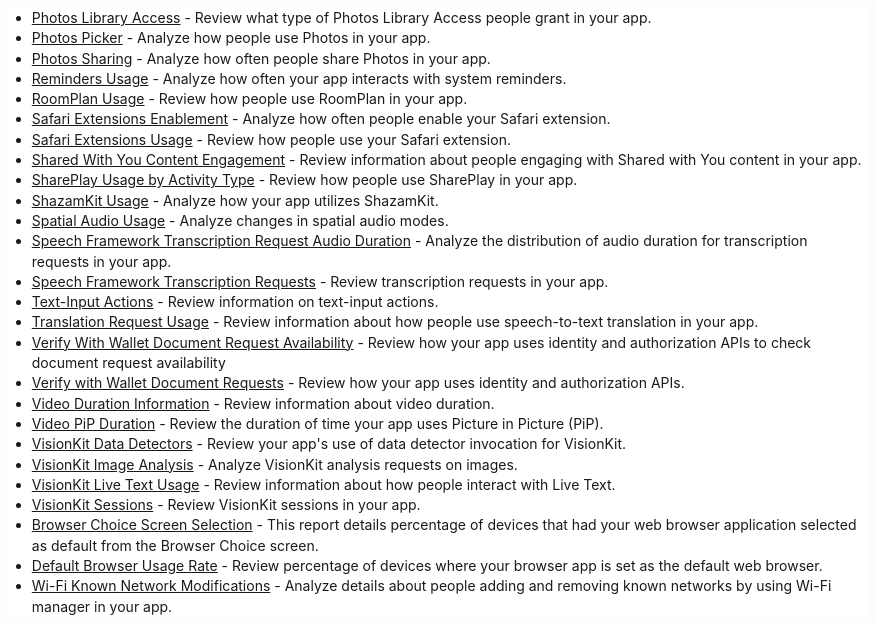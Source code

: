 - [Photos Library Access](https://developer.apple.com/documentation/analytics-reports/photos_library_access) - Review what type of Photos Library Access people grant in your app.
- [Photos Picker](https://developer.apple.com/documentation/analytics-reports/photos_picker) - Analyze how people use Photos in your app.
- [Photos Sharing](https://developer.apple.com/documentation/analytics-reports/photos_sharing) - Analyze how often people share Photos in your app.
- [Reminders Usage](https://developer.apple.com/documentation/analytics-reports/reminders_usage) - Analyze how often your app interacts with system reminders.
- [RoomPlan Usage](https://developer.apple.com/documentation/analytics-reports/roomplan_usage) - Review how people use RoomPlan in your app.
- [Safari Extensions Enablement](https://developer.apple.com/documentation/analytics-reports/safari_extensions_enablement) - Analyze how often people enable your Safari extension.
- [Safari Extensions Usage](https://developer.apple.com/documentation/analytics-reports/safari_extensions_usage) - Review how people use your Safari extension.
- [Shared With You Content Engagement](https://developer.apple.com/documentation/analytics-reports/shared_with_you_content_engagement) - Review information about people engaging with Shared with You content in your app.
- [SharePlay Usage by Activity Type](https://developer.apple.com/documentation/analytics-reports/shareplay_usage_by_activity_type) - Review how people use SharePlay in your app.
- [ShazamKit Usage](https://developer.apple.com/documentation/analytics-reports/shazamkit_usage) - Analyze how your app utilizes ShazamKit.
- [Spatial Audio Usage](https://developer.apple.com/documentation/analytics-reports/spatial_audio_usage) - Analyze changes in spatial audio modes.
- [Speech Framework Transcription Request Audio Duration](https://developer.apple.com/documentation/analytics-reports/speech_framework_transcription_request_audio_duration) - Analyze the distribution of audio duration for transcription requests in your app.
- [Speech Framework Transcription Requests](https://developer.apple.com/documentation/analytics-reports/speech_framework_transcription_requests) - Review transcription requests in your app.
- [Text-Input Actions](https://developer.apple.com/documentation/analytics-reports/text-input_actions) - Review information on text-input actions.
- [Translation Request Usage](https://developer.apple.com/documentation/analytics-reports/translation_request_usage) - Review information about how people use speech-to-text translation in your app.
- [Verify With Wallet Document Request Availability](https://developer.apple.com/documentation/analytics-reports/verify_with_wallet_document_request_availability) - Review how your app uses identity and authorization APIs to check document request availability
- [Verify with Wallet Document Requests](https://developer.apple.com/documentation/analytics-reports/verify_with_wallet_document_requests) - Review how your app uses identity and authorization APIs.
- [Video Duration Information](https://developer.apple.com/documentation/analytics-reports/video_duration_information) - Review information about video duration.
- [Video PiP Duration](https://developer.apple.com/documentation/analytics-reports/video_pip_duration) - Review the duration of time your app uses Picture in Picture (PiP).
- [VisionKit Data Detectors](https://developer.apple.com/documentation/analytics-reports/visionkit_data_detectors) - Review your app's use of data detector invocation for VisionKit.
- [VisionKit Image Analysis](https://developer.apple.com/documentation/analytics-reports/visionkit_image_analysis) - Analyze VisionKit analysis requests on images.
- [VisionKit Live Text Usage](https://developer.apple.com/documentation/analytics-reports/visionkit_live_text_usage) - Review information about how people interact with Live Text.
- [VisionKit Sessions](https://developer.apple.com/documentation/analytics-reports/visionkit_sessions) - Review VisionKit sessions in your app.
- [Browser Choice Screen Selection](https://developer.apple.com/documentation/analytics-reports/browser_choice_screen_selection) - This report details percentage of devices that had your web browser application selected as default from the Browser Choice screen.
- [Default Browser Usage Rate](https://developer.apple.com/documentation/analytics-reports/default_browser_usage_rate) - Review percentage of devices where your browser app is set as the default web browser.
- [Wi-Fi Known Network Modifications](https://developer.apple.com/documentation/analytics-reports/wi-fi_known_network_modifications) - Analyze details about people adding and removing known networks by using Wi-Fi manager in your app.
